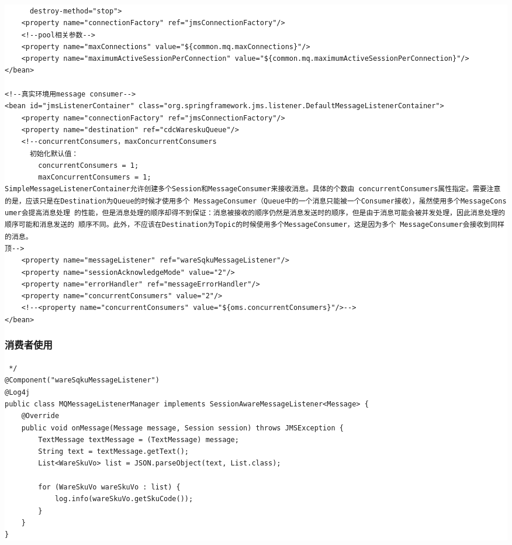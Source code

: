 ```
      destroy-method="stop">
    <property name="connectionFactory" ref="jmsConnectionFactory"/>
    <!--pool相关参数-->
    <property name="maxConnections" value="${common.mq.maxConnections}"/>
    <property name="maximumActiveSessionPerConnection" value="${common.mq.maximumActiveSessionPerConnection}"/>
</bean>

<!--真实环境用message consumer-->
<bean id="jmsListenerContainer" class="org.springframework.jms.listener.DefaultMessageListenerContainer">
    <property name="connectionFactory" ref="jmsConnectionFactory"/>
    <property name="destination" ref="cdcWareskuQueue"/>
    <!--concurrentConsumers，maxConcurrentConsumers
      初始化默认值：
        concurrentConsumers = 1;
        maxConcurrentConsumers = 1;
SimpleMessageListenerContainer允许创建多个Session和MessageConsumer来接收消息。具体的个数由 concurrentConsumers属性指定。需要注意的是，应该只是在Destination为Queue的时候才使用多个 MessageConsumer（Queue中的一个消息只能被一个Consumer接收），虽然使用多个MessageConsumer会提高消息处理 的性能，但是消息处理的顺序却得不到保证：消息被接收的顺序仍然是消息发送时的顺序，但是由于消息可能会被并发处理，因此消息处理的顺序可能和消息发送的 顺序不同。此外，不应该在Destination为Topic的时候使用多个MessageConsumer，这是因为多个 MessageConsumer会接收到同样的消息。
顶-->
    <property name="messageListener" ref="wareSqkuMessageListener"/>
    <property name="sessionAcknowledgeMode" value="2"/>
    <property name="errorHandler" ref="messageErrorHandler"/>
    <property name="concurrentConsumers" value="2"/>
    <!--<property name="concurrentConsumers" value="${oms.concurrentConsumers}"/>-->
</bean>
```



### 消费者使用

```
 */
@Component("wareSqkuMessageListener")
@Log4j
public class MQMessageListenerManager implements SessionAwareMessageListener<Message> {
    @Override
    public void onMessage(Message message, Session session) throws JMSException {
        TextMessage textMessage = (TextMessage) message;
        String text = textMessage.getText();
        List<WareSkuVo> list = JSON.parseObject(text, List.class);

        for (WareSkuVo wareSkuVo : list) {
            log.info(wareSkuVo.getSkuCode());
        }
    }
}
```